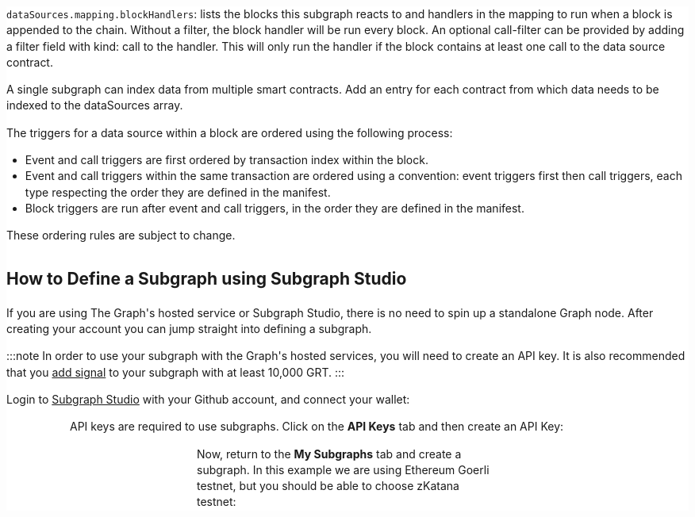 `dataSources.mapping.blockHandlers`: lists the blocks this subgraph reacts to and handlers in the mapping to run when a block is appended to the chain. Without a filter, the block handler will be run every block. An optional call-filter can be provided by adding a filter field with kind: call to the handler. This will only run the handler if the block contains at least one call to the data source contract.

A single subgraph can index data from multiple smart contracts. Add an entry for each contract from which data needs to be indexed to the dataSources array.

The triggers for a data source within a block are ordered using the following process:

- Event and call triggers are first ordered by transaction index within the block.
- Event and call triggers within the same transaction are ordered using a convention: event triggers first then call triggers, each type respecting the order they are defined in the manifest.
- Block triggers are run after event and call triggers, in the order they are defined in the manifest.

These ordering rules are subject to change.

## How to Define a Subgraph using Subgraph Studio

If you are using The Graph's hosted service or Subgraph Studio, there is no need to spin up a standalone Graph node. After creating your account you can jump straight into defining a subgraph.

:::note
In order to use your subgraph with the Graph's hosted services, you will need to create an API key. It is also recommended that you [add signal](https://thegraph.com/docs/en/network/curating/#how-to-signal) to your subgraph with at least 10,000 GRT.
:::

Login to [Subgraph Studio](https://thegraph.com/studio/) with your Github account, and connect your wallet:

<Figure caption="Connect your wallet" src={require('/docs/build/zkEVM/integrations/indexers/img/thegraph2-connectwallet.png').default} width="100%" />

<Figure caption="Choose wallet" src={require('/docs/build/zkEVM/integrations/indexers/img/thegraph3-connectwallet2.png').default} width="65%"/>

API keys are required to use subgraphs. Click on the **API Keys** tab and then create an API Key:

<Figure caption="Create API Key" src={require('/docs/build/zkEVM/integrations/indexers/img/thegraph5-createfirstAPI.png').default} width="100%" />

<Figure caption="Choose an appropriate name" src={require('/docs/build/zkEVM/integrations/indexers/img/thegraph6-createAPIkey.png').default} width="35%"/>

<Figure caption="Bonus for new users" src={require('/docs/build/zkEVM/integrations/indexers/img/thegraph7-freequeries.png').default} width="35%"/>

<Figure caption="The API Keys tab" src={require('/docs/build/zkEVM/integrations/indexers/img/thegraph8-subgraphstudio.png').default} width="100%" />

Now, return to the **My Subgraphs** tab and create a subgraph. In this example we are using Ethereum Goerli testnet, but you should be able to choose zKatana testnet:

<Figure caption="Create Subgraph" src={require('/docs/build/zkEVM/integrations/indexers/img/thegraph9-createsubgraph.png').default} width="35%"/>
